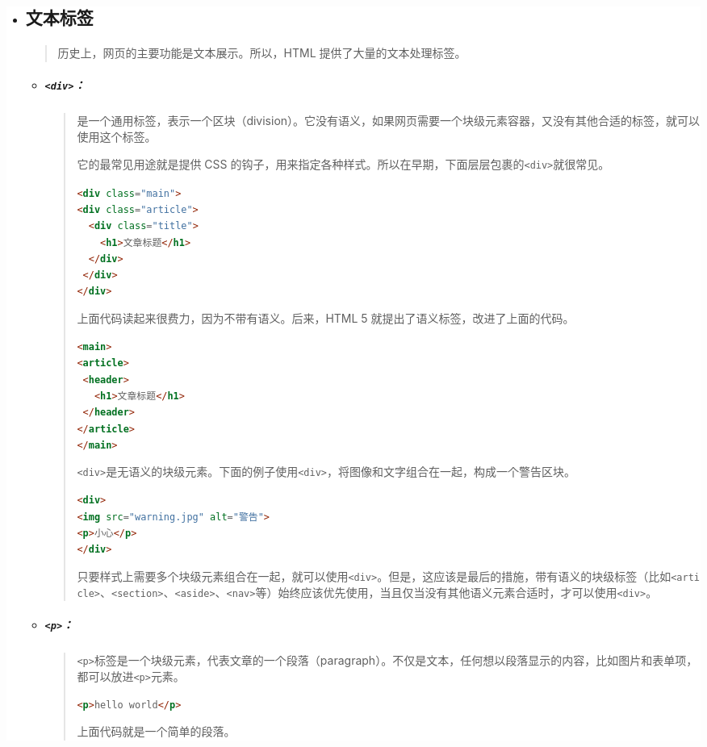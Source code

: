 - ## 文本标签

  > 历史上，网页的主要功能是文本展示。所以，HTML 提供了大量的文本处理标签。

  - ##### `<div>`：

    > <div>是一个通用标签，表示一个区块（division）。它没有语义，如果网页需要一个块级元素容器，又没有其他合适的标签，就可以使用这个标签。
    >
    > 它的最常见用途就是提供 CSS 的钩子，用来指定各种样式。所以在早期，下面层层包裹的`<div>`就很常见。
    >
    > ```html
    > <div class="main">
    > <div class="article">
    >   <div class="title">
    >     <h1>文章标题</h1>
    >   </div>
    >  </div>
    > </div>
    > ```
    >
    > 上面代码读起来很费力，因为不带有语义。后来，HTML 5 就提出了语义标签，改进了上面的代码。
    >
    > ```html
    > <main>
    > <article>
    >  <header>
    >    <h1>文章标题</h1>
    >  </header>
    > </article>
    > </main>
    > ```
    >
    > `<div>`是无语义的块级元素。下面的例子使用`<div>`，将图像和文字组合在一起，构成一个警告区块。
    >
    >
    > ```html
    > <div>
    > <img src="warning.jpg" alt="警告">
    > <p>小心</p>
    > </div>
    > ```
    >
    > 只要样式上需要多个块级元素组合在一起，就可以使用`<div>`。但是，这应该是最后的措施，带有语义的块级标签（比如`<article>`、`<section>`、`<aside>`、`<nav>`等）始终应该优先使用，当且仅当没有其他语义元素合适时，才可以使用`<div>`。

  - ##### `<p>`：

    > `<p>`标签是一个块级元素，代表文章的一个段落（paragraph）。不仅是文本，任何想以段落显示的内容，比如图片和表单项，都可以放进`<p>`元素。
    >
    >
    > ```html
    > <p>hello world</p>
    > ```
    >
    > 上面代码就是一个简单的段落。
